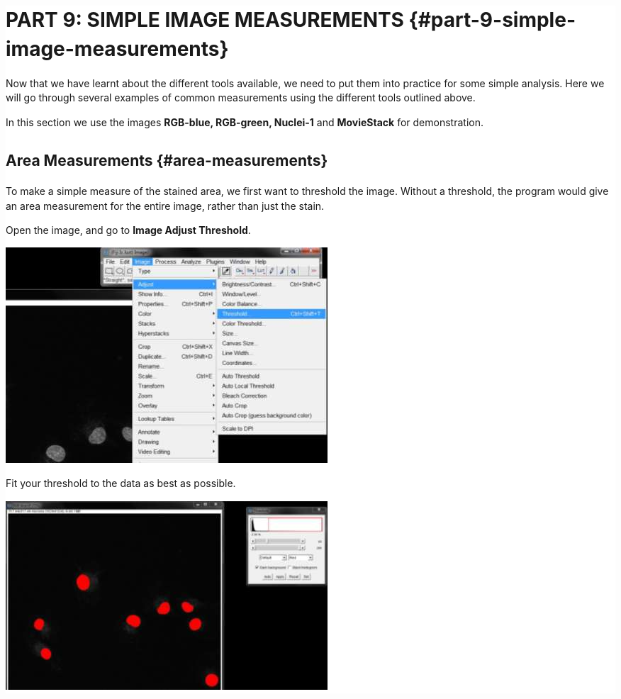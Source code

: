 # PART 9: SIMPLE IMAGE MEASUREMENTS {#part-9-simple-image-measurements}

Now that we have learnt about the different tools available, we need to put them into practice for some simple analysis. Here we will go through several examples of common measurements using the different tools outlined above.

In this section we use the images **RGB-blue, RGB-green, Nuclei-1** and **MovieStack** for demonstration.

## Area Measurements {#area-measurements}

To make a simple measure of the stained area, we first want to threshold the image. Without a threshold, the program would give an area measurement for the entire image, rather than just the stain.

Open the image, and go to **Image Adjust Threshold**.

![](/assets/part9/adjust_threshold_menu.jpg)

Fit your threshold to the data as best as possible.

![](/assets/part9/adjust_threshold_options.jpg)
